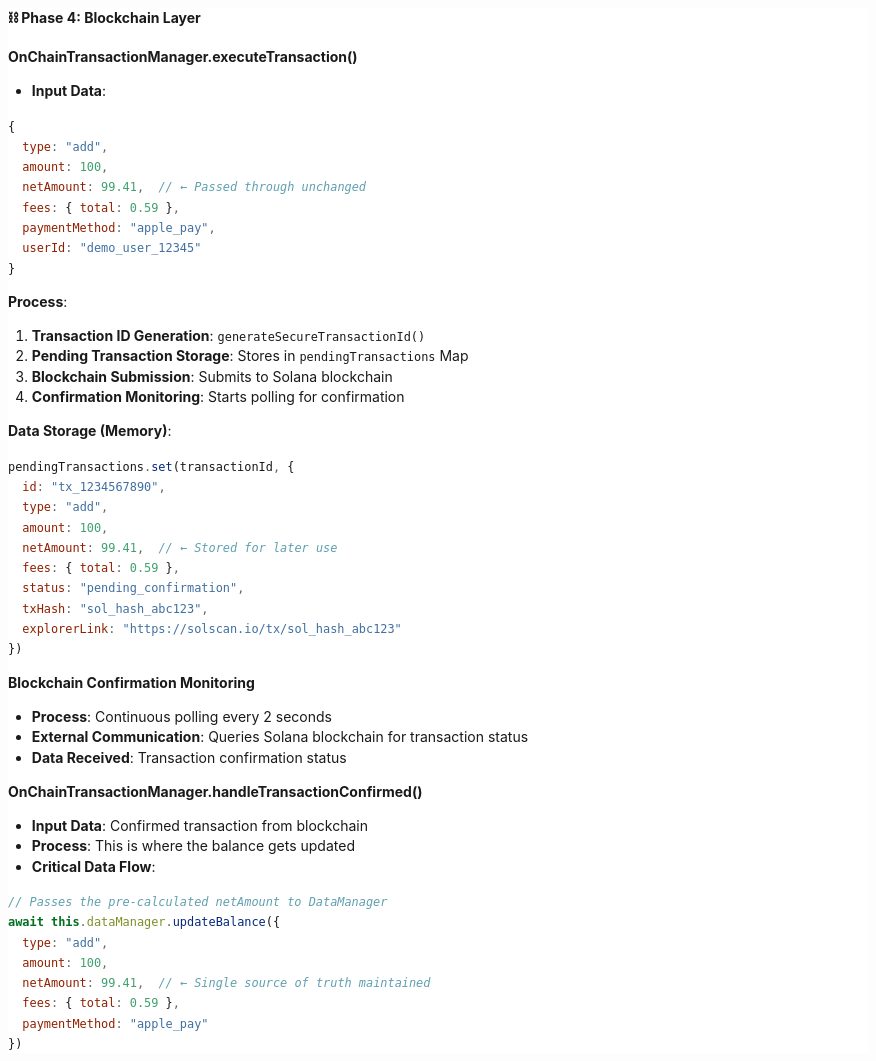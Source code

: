 #### ⛓️ **Phase 4: Blockchain Layer**

**OnChainTransactionManager.executeTransaction()**
- **Input Data**: 
```javascript
{
  type: "add",
  amount: 100,
  netAmount: 99.41,  // ← Passed through unchanged
  fees: { total: 0.59 },
  paymentMethod: "apple_pay",
  userId: "demo_user_12345"
}
```

**Process**:
1. **Transaction ID Generation**: `generateSecureTransactionId()`
2. **Pending Transaction Storage**: Stores in `pendingTransactions` Map
3. **Blockchain Submission**: Submits to Solana blockchain
4. **Confirmation Monitoring**: Starts polling for confirmation

**Data Storage (Memory)**:
```javascript
pendingTransactions.set(transactionId, {
  id: "tx_1234567890",
  type: "add",
  amount: 100,
  netAmount: 99.41,  // ← Stored for later use
  fees: { total: 0.59 },
  status: "pending_confirmation",
  txHash: "sol_hash_abc123",
  explorerLink: "https://solscan.io/tx/sol_hash_abc123"
})
```

**Blockchain Confirmation Monitoring**
- **Process**: Continuous polling every 2 seconds
- **External Communication**: Queries Solana blockchain for transaction status
- **Data Received**: Transaction confirmation status

**OnChainTransactionManager.handleTransactionConfirmed()**
- **Input Data**: Confirmed transaction from blockchain
- **Process**: This is where the balance gets updated
- **Critical Data Flow**: 
```javascript
// Passes the pre-calculated netAmount to DataManager
await this.dataManager.updateBalance({
  type: "add",
  amount: 100,
  netAmount: 99.41,  // ← Single source of truth maintained
  fees: { total: 0.59 },
  paymentMethod: "apple_pay"
})
```
